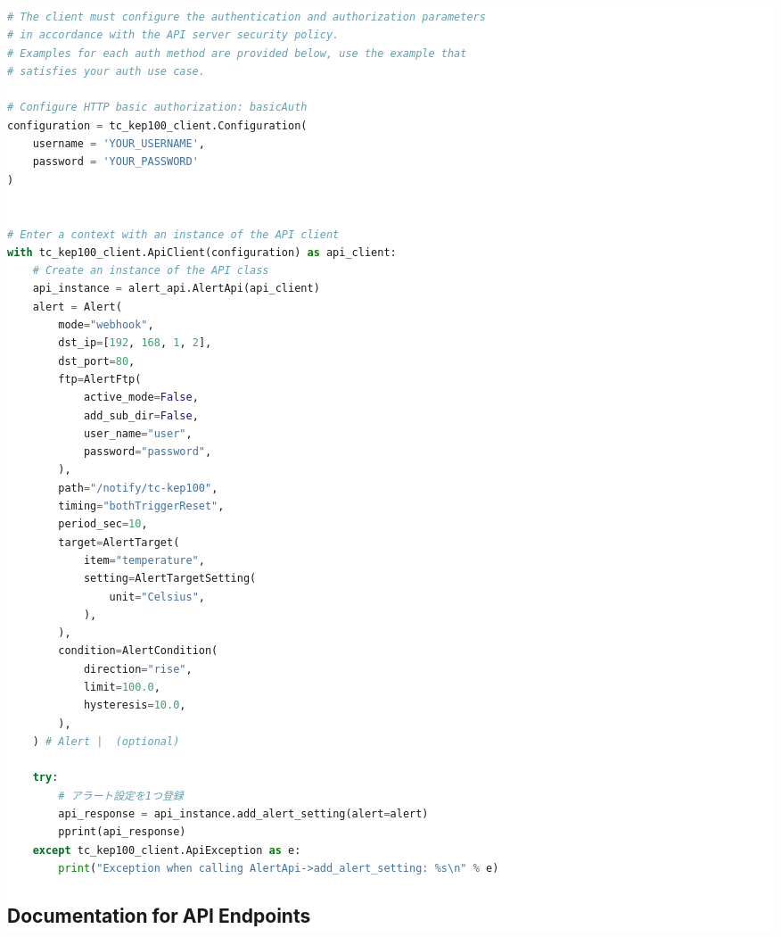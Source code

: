 ```python
# The client must configure the authentication and authorization parameters
# in accordance with the API server security policy.
# Examples for each auth method are provided below, use the example that
# satisfies your auth use case.

# Configure HTTP basic authorization: basicAuth
configuration = tc_kep100_client.Configuration(
    username = 'YOUR_USERNAME',
    password = 'YOUR_PASSWORD'
)


# Enter a context with an instance of the API client
with tc_kep100_client.ApiClient(configuration) as api_client:
    # Create an instance of the API class
    api_instance = alert_api.AlertApi(api_client)
    alert = Alert(
        mode="webhook",
        dst_ip=[192, 168, 1, 2],
        dst_port=80,
        ftp=AlertFtp(
            active_mode=False,
            add_sub_dir=False,
            user_name="user",
            password="password",
        ),
        path="/notify/tc-kep100",
        timing="bothTriggerReset",
        period_sec=10,
        target=AlertTarget(
            item="temperature",
            setting=AlertTargetSetting(
                unit="Celsius",
            ),
        ),
        condition=AlertCondition(
            direction="rise",
            limit=100.0,
            hysteresis=10.0,
        ),
    ) # Alert |  (optional)

    try:
        # アラート設定を1つ登録
        api_response = api_instance.add_alert_setting(alert=alert)
        pprint(api_response)
    except tc_kep100_client.ApiException as e:
        print("Exception when calling AlertApi->add_alert_setting: %s\n" % e)
```

## Documentation for API Endpoints
